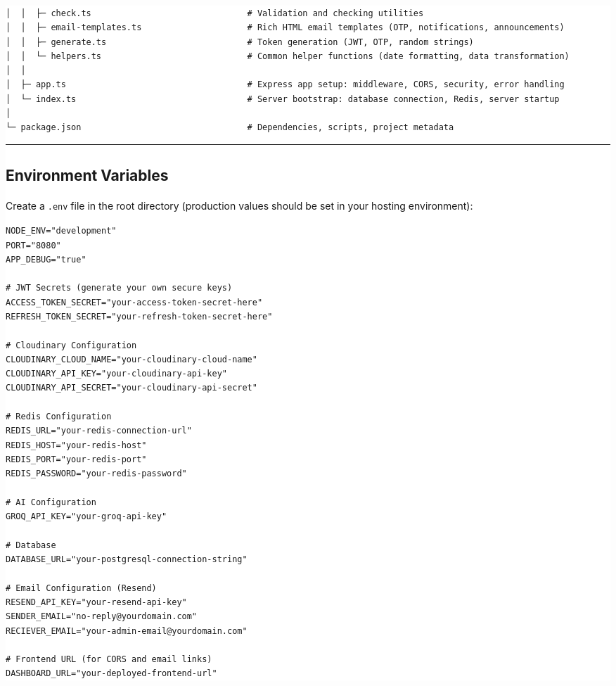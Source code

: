 ```
│  │  ├─ check.ts                               # Validation and checking utilities
│  │  ├─ email-templates.ts                     # Rich HTML email templates (OTP, notifications, announcements)
│  │  ├─ generate.ts                            # Token generation (JWT, OTP, random strings)
│  │  └─ helpers.ts                             # Common helper functions (date formatting, data transformation)
│  │
│  ├─ app.ts                                    # Express app setup: middleware, CORS, security, error handling
│  └─ index.ts                                  # Server bootstrap: database connection, Redis, server startup
│
└─ package.json                                 # Dependencies, scripts, project metadata
```

---

## Environment Variables

Create a `.env` file in the root directory (production values should be set in your hosting environment):

```env
NODE_ENV="development"
PORT="8080"
APP_DEBUG="true"

# JWT Secrets (generate your own secure keys)
ACCESS_TOKEN_SECRET="your-access-token-secret-here"
REFRESH_TOKEN_SECRET="your-refresh-token-secret-here"

# Cloudinary Configuration
CLOUDINARY_CLOUD_NAME="your-cloudinary-cloud-name"
CLOUDINARY_API_KEY="your-cloudinary-api-key"
CLOUDINARY_API_SECRET="your-cloudinary-api-secret"

# Redis Configuration
REDIS_URL="your-redis-connection-url"
REDIS_HOST="your-redis-host"
REDIS_PORT="your-redis-port"
REDIS_PASSWORD="your-redis-password"

# AI Configuration
GROQ_API_KEY="your-groq-api-key"

# Database
DATABASE_URL="your-postgresql-connection-string"

# Email Configuration (Resend)
RESEND_API_KEY="your-resend-api-key"
SENDER_EMAIL="no-reply@yourdomain.com"
RECIEVER_EMAIL="your-admin-email@yourdomain.com"

# Frontend URL (for CORS and email links)
DASHBOARD_URL="your-deployed-frontend-url"
```
